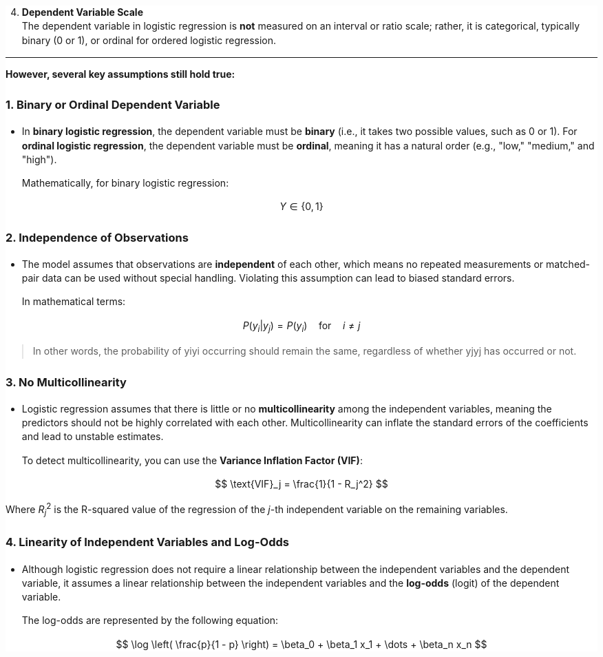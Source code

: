 4. **Dependent Variable Scale**  
   The dependent variable in logistic regression is **not** measured on an interval or ratio scale; rather, it is categorical, typically binary (0 or 1), or ordinal for ordered logistic regression.

---

**However, several key assumptions still hold true:**

### 1. Binary or Ordinal Dependent Variable
- In **binary logistic regression**, the dependent variable must be **binary** (i.e., it takes two possible values, such as 0 or 1). For **ordinal logistic regression**, the dependent variable must be **ordinal**, meaning it has a natural order (e.g., "low," "medium," and "high").

  Mathematically, for binary logistic regression:

$$
Y \in \{0, 1\}
$$

### 2. Independence of Observations
- The model assumes that observations are **independent** of each other, which means no repeated measurements or matched-pair data can be used without special handling. Violating this assumption can lead to biased standard errors.

  In mathematical terms:

$$
P(y_i | y_j) = P(y_i) \quad \text{for} \quad i \neq j
$$

> In other words, the probability of yiyi​ occurring should remain the same, regardless of whether yjyj​ has occurred or not.

### 3. No Multicollinearity
- Logistic regression assumes that there is little or no **multicollinearity** among the independent variables, meaning the predictors should not be highly correlated with each other. Multicollinearity can inflate the standard errors of the coefficients and lead to unstable estimates.

  To detect multicollinearity, you can use the **Variance Inflation Factor (VIF)**:

$$
\text{VIF}_j = \frac{1}{1 - R_j^2}
$$

  Where $R_j^2$ is the R-squared value of the regression of the $j$-th independent variable on the remaining variables.

### 4. Linearity of Independent Variables and Log-Odds
- Although logistic regression does not require a linear relationship between the independent variables and the dependent variable, it assumes a linear relationship between the independent variables and the **log-odds** (logit) of the dependent variable.

  The log-odds are represented by the following equation:

$$
\log \left( \frac{p}{1 - p} \right) = \beta_0 + \beta_1 x_1 + \dots + \beta_n x_n
$$
